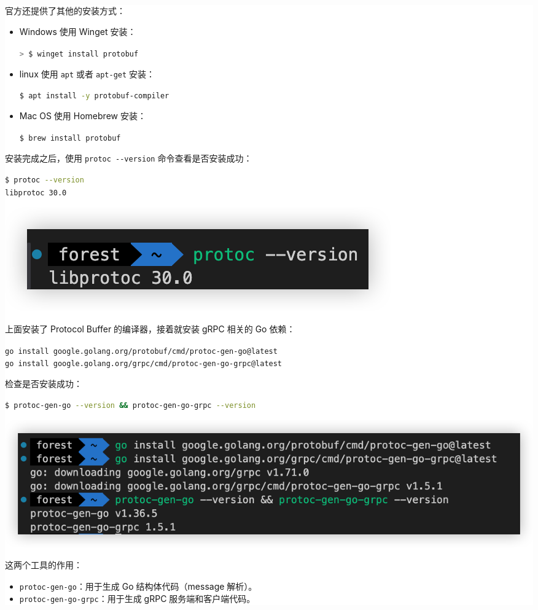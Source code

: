 官方还提供了其他的安装方式：
- Windows 使用 Winget 安装：
  ```sh
  > $ winget install protobuf
  ```
- linux 使用 `apt` 或者 `apt-get` 安装：
  ```sh
  $ apt install -y protobuf-compiler
  ```
- Mac OS 使用 Homebrew 安装：
  ```sh
  $ brew install protobuf
  ```

安装完成之后，使用 `protoc --version` 命令查看是否安装成功：
```sh
$ protoc --version
libprotoc 30.0
```
![](./assets/be4484cb-dc27-4955-9fb0-73dfa49ad4e4.png)

上面安装了 Protocol Buffer 的编译器，接着就安装 gRPC 相关的 Go 依赖：
```sh
go install google.golang.org/protobuf/cmd/protoc-gen-go@latest
go install google.golang.org/grpc/cmd/protoc-gen-go-grpc@latest
```
检查是否安装成功：
```sh
$ protoc-gen-go --version && protoc-gen-go-grpc --version

```
![](./assets/0aba8d06-a307-4d94-8398-273572d7389b.png)

这两个工具的作用：
- `protoc-gen-go`：用于生成 Go 结构体代码（message 解析）。
- `protoc-gen-go-grpc`：用于生成 gRPC 服务端和客户端代码。
